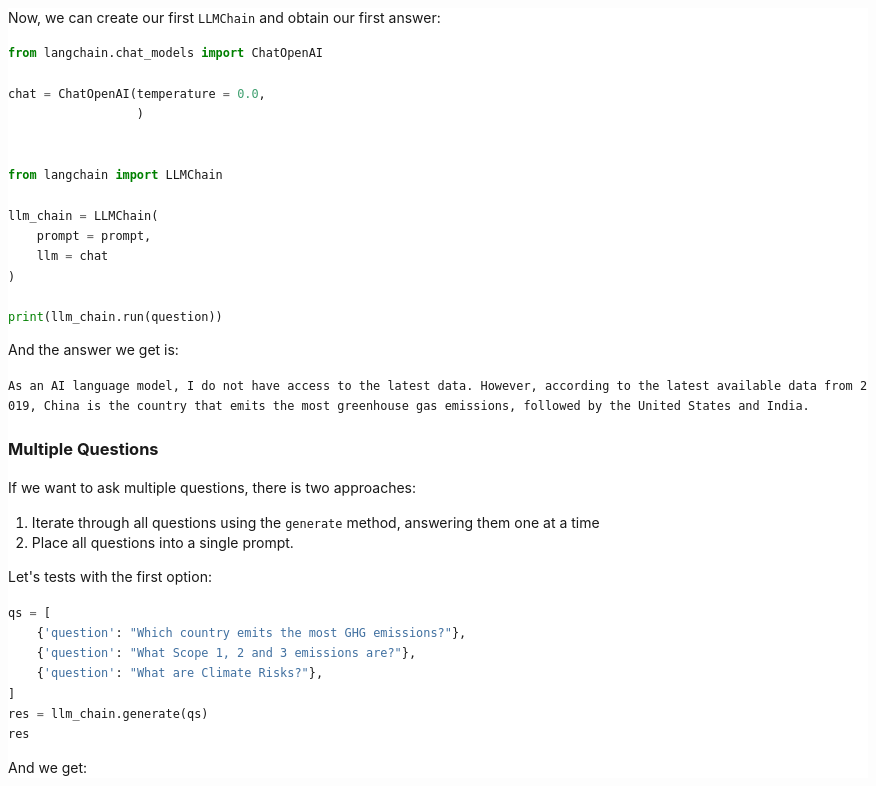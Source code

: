 Now, we can create our first `LLMChain` and obtain our first answer:

```Python
from langchain.chat_models import ChatOpenAI

chat = ChatOpenAI(temperature = 0.0,
                  )


from langchain import LLMChain

llm_chain = LLMChain(
    prompt = prompt,
    llm = chat
)

print(llm_chain.run(question))
```
And the answer we get is:

```
As an AI language model, I do not have access to the latest data. However, according to the latest available data from 2019, China is the country that emits the most greenhouse gas emissions, followed by the United States and India.
```

### Multiple Questions

If we want to ask multiple questions, there is two approaches:

1. Iterate through all questions using the `generate` method, answering them one at a time
2. Place all questions into a single prompt. 

Let's tests with the first option:

```Python
qs = [
    {'question': "Which country emits the most GHG emissions?"},
    {'question': "What Scope 1, 2 and 3 emissions are?"},
    {'question': "What are Climate Risks?"},
]
res = llm_chain.generate(qs)
res
```

And we get:
```
```